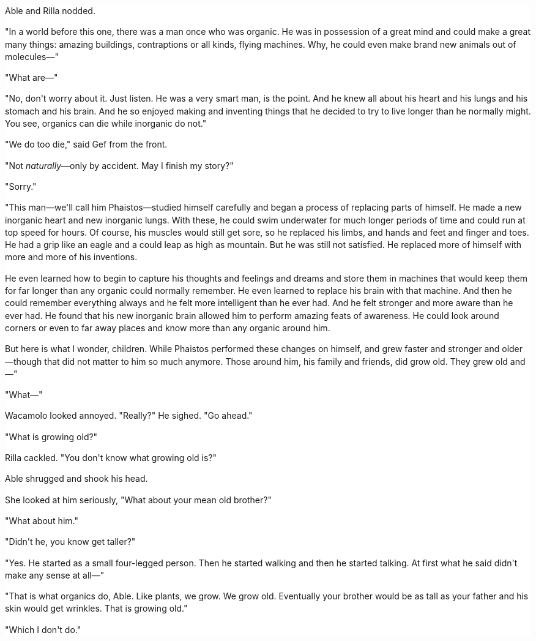 Able and Rilla nodded.

"In a world before this one, there was a man once who was organic. He was in possession of a great mind and could make a great many things: amazing buildings, contraptions or all kinds, flying machines. Why, he could even make brand new animals out of molecules—"

"What are—"

"No, don't worry about it. Just listen. He was a very smart man, is the point. And he knew all about his heart and his lungs and his stomach and his brain. And he so enjoyed making and inventing things that he decided to try to live longer than he normally might. You see, organics can die while inorganic do not."

"We do too die," said Gef from the front.

"Not *naturally*—only by accident. May I finish my story?"

"Sorry."

"This man—we'll call him Phaistos—studied himself carefully and began a process of replacing parts of himself. He made a new inorganic heart and new inorganic lungs. With these, he could swim underwater for much longer periods of time and could run at top speed for hours. Of course, his muscles would still get sore, so he replaced his limbs, and hands and feet and finger and toes. He had a grip like an eagle and a could leap as high as mountain. But he was still not satisfied. He replaced more of himself with more and more of his inventions.

He even learned how to begin to capture his thoughts and feelings and dreams and store them in machines that would keep them for far longer than any organic could normally remember. He even learned to replace his brain with that machine. And then he could remember everything always and he felt more intelligent than he ever had. And he felt stronger and more aware than he ever had. He found that his new inorganic brain allowed him to perform amazing feats of awareness. He could look around corners or even to far away places and know more than any organic around him.

But here is what I wonder, children. While Phaistos performed these changes on himself, and grew faster and stronger and older—though that did not matter to him so much anymore. Those around him, his family and friends, did grow old. They grew old and—"

"What—"

Wacamolo looked annoyed. "Really?" He sighed. "Go ahead."

"What is growing old?"

Rilla cackled. "You don't know what growing old is?"

Able shrugged and shook his head.

She looked at him seriously, "What about your mean old brother?"

"What about him."

"Didn't he, you know get taller?"

"Yes. He started as a small four-legged person. Then he started walking and then he started talking. At first what he said didn't make any sense at all—"

"That is what organics do, Able. Like plants, we grow. We grow old. Eventually your brother would be as tall as your father and his skin would get wrinkles. That is growing old."

"Which I don't do."
